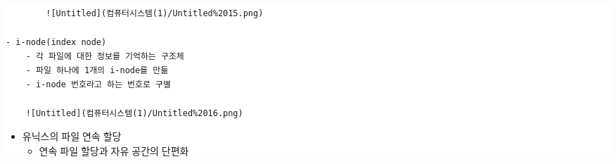             ![Untitled](컴퓨터시스템(1)/Untitled%2015.png)
            
    - i-node(index node)
        - 각 파일에 대한 정보를 기억하는 구조체
        - 파일 하나에 1개의 i-node를 만듦
        - i-node 번호라고 하는 번호로 구별
        
        ![Untitled](컴퓨터시스템(1)/Untitled%2016.png)
        
- 유닉스의 파일 연속 할당
    - 연속 파일 할당과 자유 공간의 단편화
        